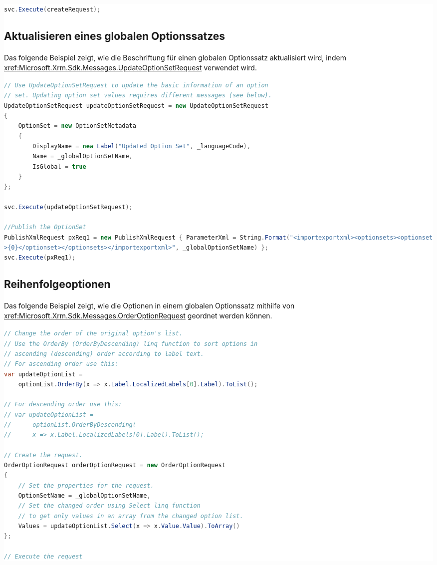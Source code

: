 ```csharp
svc.Execute(createRequest);
```

  
<a name="BKMK_UpdateGlobalOptionSet"></a>

## <a name="update-a-global-option-set"></a>Aktualisieren eines globalen Optionssatzes 

Das folgende Beispiel zeigt, wie die Beschriftung für einen globalen Optionssatz aktualisiert wird, indem <xref:Microsoft.Xrm.Sdk.Messages.UpdateOptionSetRequest> verwendet wird.  
  

```csharp
// Use UpdateOptionSetRequest to update the basic information of an option
// set. Updating option set values requires different messages (see below).
UpdateOptionSetRequest updateOptionSetRequest = new UpdateOptionSetRequest
{
    OptionSet = new OptionSetMetadata
    {
        DisplayName = new Label("Updated Option Set", _languageCode),
        Name = _globalOptionSetName,
        IsGlobal = true
    }
};

svc.Execute(updateOptionSetRequest);

//Publish the OptionSet
PublishXmlRequest pxReq1 = new PublishXmlRequest { ParameterXml = String.Format("<importexportxml><optionsets><optionset>{0}</optionset></optionsets></importexportxml>", _globalOptionSetName) };
svc.Execute(pxReq1);
```

  
<a name="BKMK_OrderingOptions"></a> 
  
## <a name="ordering-options"></a>Reihenfolgeoptionen  

Das folgende Beispiel zeigt, wie die Optionen in einem globalen Optionssatz mithilfe von <xref:Microsoft.Xrm.Sdk.Messages.OrderOptionRequest> geordnet werden können.  
  

```csharp
// Change the order of the original option's list.
// Use the OrderBy (OrderByDescending) linq function to sort options in  
// ascending (descending) order according to label text.
// For ascending order use this:
var updateOptionList =
    optionList.OrderBy(x => x.Label.LocalizedLabels[0].Label).ToList();

// For descending order use this:
// var updateOptionList =
//      optionList.OrderByDescending(
//      x => x.Label.LocalizedLabels[0].Label).ToList();

// Create the request.
OrderOptionRequest orderOptionRequest = new OrderOptionRequest
{
    // Set the properties for the request.
    OptionSetName = _globalOptionSetName,
    // Set the changed order using Select linq function 
    // to get only values in an array from the changed option list.
    Values = updateOptionList.Select(x => x.Value.Value).ToArray()
};

// Execute the request
```